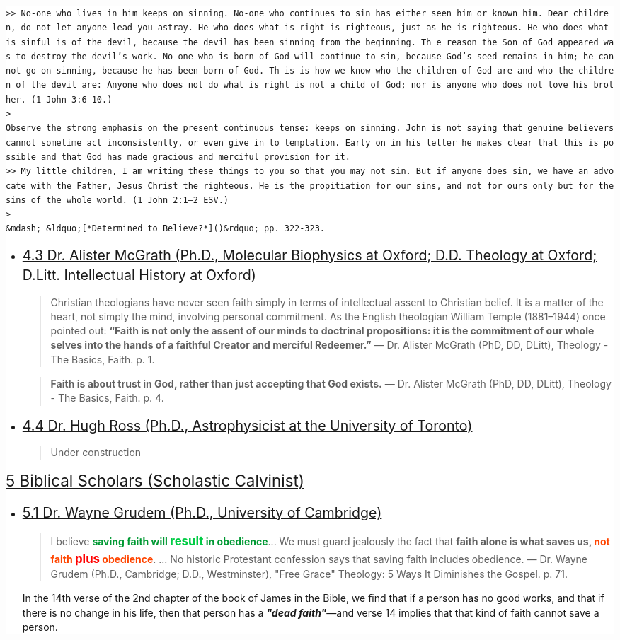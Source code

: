     >> No-one who lives in him keeps on sinning. No-one who continues to sin has either seen him or known him. Dear children, do not let anyone lead you astray. He who does what is right is righteous, just as he is righteous. He who does what is sinful is of the devil, because the devil has been sinning from the beginning. Th e reason the Son of God appeared was to destroy the devil’s work. No-one who is born of God will continue to sin, because God’s seed remains in him; he cannot go on sinning, because he has been born of God. Th is is how we know who the children of God are and who the children of the devil are: Anyone who does not do what is right is not a child of God; nor is anyone who does not love his brother. (1 John 3:6–10.) 
    > 
    Observe the strong emphasis on the present continuous tense: keeps on sinning. John is not saying that genuine believers cannot sometime act inconsistently, or even give in to temptation. Early on in his letter he makes clear that this is possible and that God has made gracious and merciful provision for it.
    >> My little children, I am writing these things to you so that you may not sin. But if anyone does sin, we have an advocate with the Father, Jesus Christ the righteous. He is the propitiation for our sins, and not for ours only but for the sins of the whole world. (1 John 2:1–2 ESV.)
    >
    &mdash; &ldquo;[*Determined to Believe?*]()&rdquo; pp. 322-323.

- <a name="mcgrath" href="#contents" style="font-size:1.4em;">4.3 Dr. Alister McGrath (Ph.D., Molecular Biophysics at Oxford; D.D. Theology at Oxford; D.Litt. Intellectual History at Oxford)</a>

    <!-- See <a href="#lennox">Lennox</a> -->

    > Christian theologians have never seen faith simply in terms of intellectual assent to Christian belief. It is a matter of the heart, not simply the mind, involving personal commitment. As the English theologian William Temple (1881–1944) once pointed out: **“Faith is not only the assent of our minds to doctrinal propositions: it is the commitment of our whole selves into the hands of a faithful Creator and merciful Redeemer.”** &mdash; Dr. Alister McGrath (PhD, DD, DLitt), Theology - The Basics, Faith. p. 1.

    > **Faith is about trust in God, rather than just accepting that God exists.** &mdash; Dr. Alister McGrath (PhD, DD, DLitt), Theology - The Basics, Faith. p. 4.

- <a name="ross" href="#contents" style="font-size:1.4em;">4.4 Dr. Hugh Ross (Ph.D., Astrophysicist at the University of Toronto)</a>

    > Under construction

<a name="scholars_calvinist" href="#contents" style="font-size:1.6em;">5 Biblical Scholars (Scholastic Calvinist)</a>

- <a name="grudem" href="#contents" style="font-size:1.4em;">5.1 Dr. Wayne Grudem (Ph.D., University of Cambridge)</a>

    > I believe <span style="font-weight:bold;color:#009933;">saving faith will <span style="font-size:1.2em;color:#00cc44;">result</span> in obedience</span>... We must guard jealously the fact that <span style="font-weight:bold;">faith alone is what saves us, <span style="color:orangered;">not faith <span style="font-size:1.2em;color:red;">plus</span> obedience</span></span>. ... No historic Protestant confession says that saving faith includes obedience. &mdash; Dr. Wayne Grudem (Ph.D., Cambridge; D.D., Westminster), "Free Grace" Theology: 5 Ways It Diminishes the Gospel. p. 71.

    In the 14th verse of the 2nd chapter of the book of James in the Bible, we find that if a person has no good works, and that if there is no change in his life, then that person has a ***"dead faith"***&mdash;and verse 14 implies that that kind of faith cannot save a person. 
